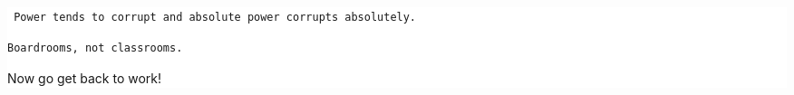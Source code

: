 ``` Power tends to corrupt and absolute power corrupts absolutely.```

` Boardrooms, not classrooms. `

Now go get back to work!

